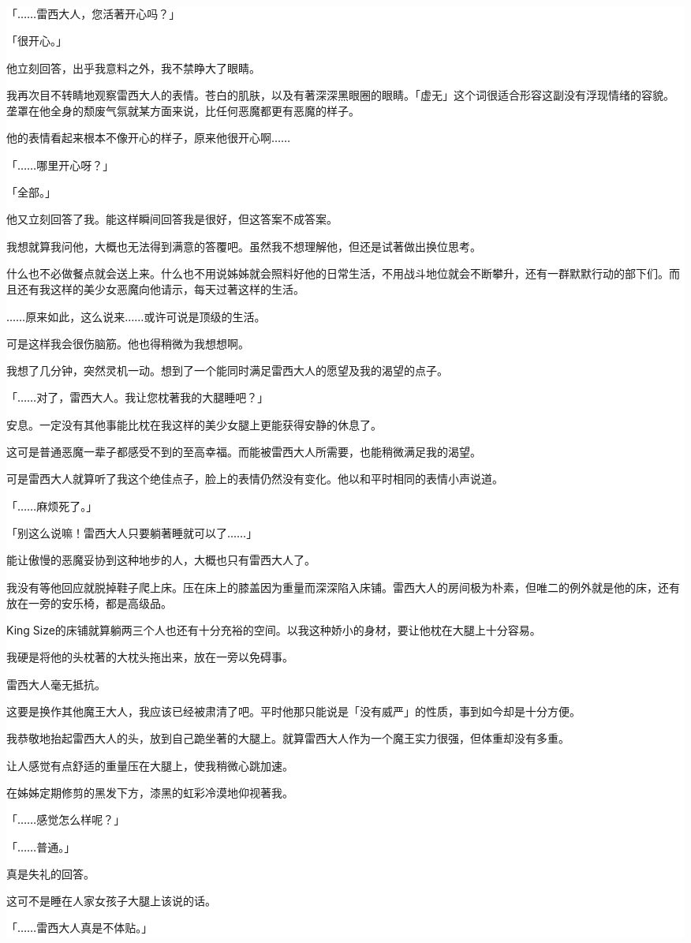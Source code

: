 「……雷西大人，您活著开心吗？」

「很开心。」

他立刻回答，出乎我意料之外，我不禁睁大了眼睛。

我再次目不转睛地观察雷西大人的表情。苍白的肌肤，以及有著深深黑眼圈的眼睛。「虚无」这个词很适合形容这副没有浮现情绪的容貌。垄罩在他全身的颓废气氛就某方面来说，比任何恶魔都更有恶魔的样子。

他的表情看起来根本不像开心的样子，原来他很开心啊……

「……哪里开心呀？」

「全部。」

他又立刻回答了我。能这样瞬间回答我是很好，但这答案不成答案。

我想就算我问他，大概也无法得到满意的答覆吧。虽然我不想理解他，但还是试著做出换位思考。

什么也不必做餐点就会送上来。什么也不用说姊姊就会照料好他的日常生活，不用战斗地位就会不断攀升，还有一群默默行动的部下们。而且还有我这样的美少女恶魔向他请示，每天过著这样的生活。

……原来如此，这么说来……或许可说是顶级的生活。

可是这样我会很伤脑筋。他也得稍微为我想想啊。

我想了几分钟，突然灵机一动。想到了一个能同时满足雷西大人的愿望及我的渴望的点子。

「……对了，雷西大人。我让您枕著我的大腿睡吧？」

安息。一定没有其他事能比枕在我这样的美少女腿上更能获得安静的休息了。

这可是普通恶魔一辈子都感受不到的至高幸福。而能被雷西大人所需要，也能稍微满足我的渴望。

可是雷西大人就算听了我这个绝佳点子，脸上的表情仍然没有变化。他以和平时相同的表情小声说道。

「……麻烦死了。」

「别这么说嘛！雷西大人只要躺著睡就可以了……」

能让傲慢的恶魔妥协到这种地步的人，大概也只有雷西大人了。

我没有等他回应就脱掉鞋子爬上床。压在床上的膝盖因为重量而深深陷入床铺。雷西大人的房间极为朴素，但唯二的例外就是他的床，还有放在一旁的安乐椅，都是高级品。

King Size的床铺就算躺两三个人也还有十分充裕的空间。以我这种娇小的身材，要让他枕在大腿上十分容易。

我硬是将他的头枕著的大枕头拖出来，放在一旁以免碍事。

雷西大人毫无抵抗。

这要是换作其他魔王大人，我应该已经被肃清了吧。平时他那只能说是「没有威严」的性质，事到如今却是十分方便。

我恭敬地抬起雷西大人的头，放到自己跪坐著的大腿上。就算雷西大人作为一个魔王实力很强，但体重却没有多重。

让人感觉有点舒适的重量压在大腿上，使我稍微心跳加速。

在姊姊定期修剪的黑发下方，漆黑的虹彩冷漠地仰视著我。

「……感觉怎么样呢？」

「……普通。」

真是失礼的回答。

这可不是睡在人家女孩子大腿上该说的话。

「……雷西大人真是不体贴。」
